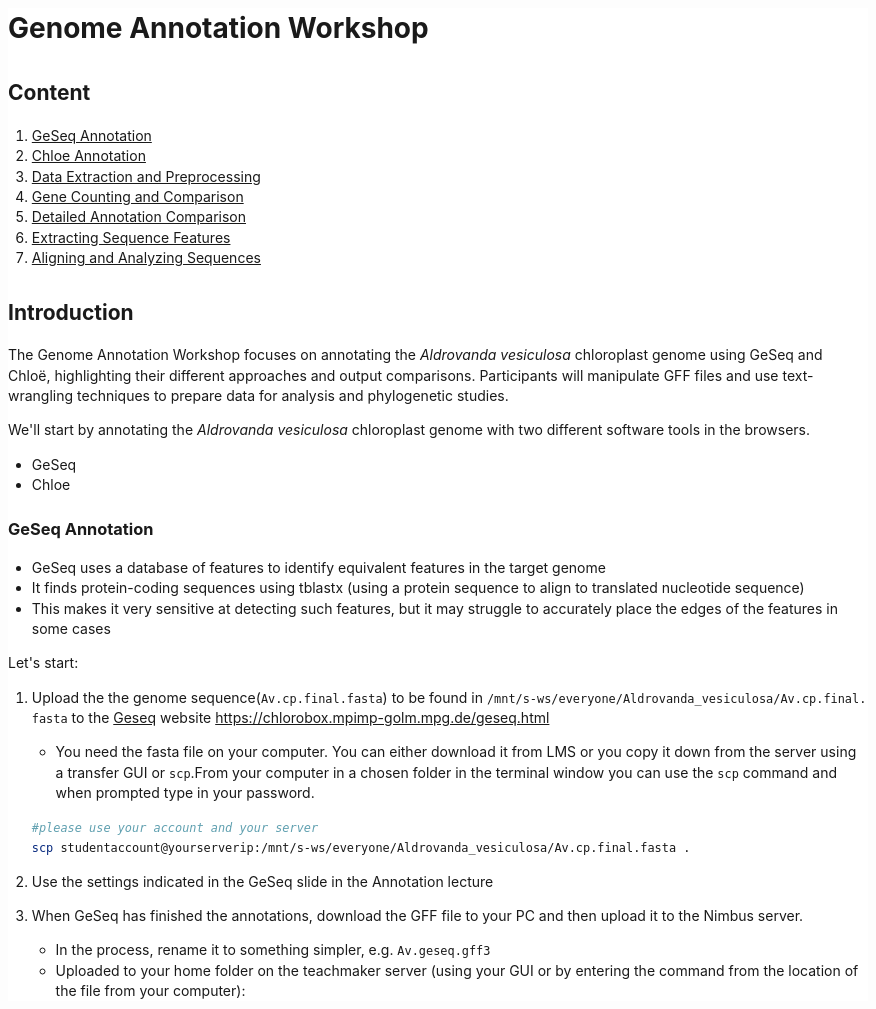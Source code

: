 # Genome Annotation Workshop

## Content

1. [GeSeq Annotation](#geseq-annotation)
2. [Chloe Annotation](#chloe-annotation)
3. [Data Extraction and Preprocessing](#data-extraction-and-preprocessing)
4. [Gene Counting and Comparison](#gene-counting-and-comparison)
5. [Detailed Annotation Comparison](#detailed-annotation-comparison)
6. [Extracting Sequence Features](#extracting-sequence-features)
7. [Aligning and Analyzing Sequences](#aligning-and-analyzing-sequences)


## Introduction
The Genome Annotation Workshop focuses on annotating the *Aldrovanda vesiculosa* chloroplast genome using GeSeq and Chloë, highlighting their different approaches and output comparisons. Participants will manipulate GFF files and use text-wrangling techniques to prepare data for analysis and phylogenetic studies.

We'll start by annotating the *Aldrovanda vesiculosa* chloroplast genome with two different software tools in the browsers.
- GeSeq
- Chloe

### GeSeq Annotation
- GeSeq uses a database of features to identify equivalent features in the target genome
- It finds protein-coding sequences using tblastx (using a protein sequence to align to translated nucleotide sequence)
- This makes it very sensitive at detecting such features, but it may struggle to accurately place the edges of the features in some cases

Let's start:
1. Upload the the genome sequence(`Av.cp.final.fasta`) to be found in `/mnt/s-ws/everyone/Aldrovanda_vesiculosa/Av.cp.final.fasta` to the [Geseq](https://chlorobox.mpimp-golm.mpg.de/geseq.html) website https://chlorobox.mpimp-golm.mpg.de/geseq.html 
    - You need the fasta file on your computer. You can either download it from LMS or you copy it down from the server using a transfer GUI or `scp`.From your computer in a chosen folder in the terminal window you can use the `scp` command and when prompted type in your password.

    ```bash
    #please use your account and your server
    scp studentaccount@yourserverip:/mnt/s-ws/everyone/Aldrovanda_vesiculosa/Av.cp.final.fasta .
    ```

2. Use the settings indicated in the GeSeq slide in the Annotation lecture
3. When GeSeq has finished the annotations, download the GFF file to your PC and then upload it to the Nimbus server. 
    - In the process, rename it to something simpler, e.g. `Av.geseq.gff3`
    - Uploaded to your home folder on the teachmaker server (using your GUI or by entering the command from the location of the file from your computer):
